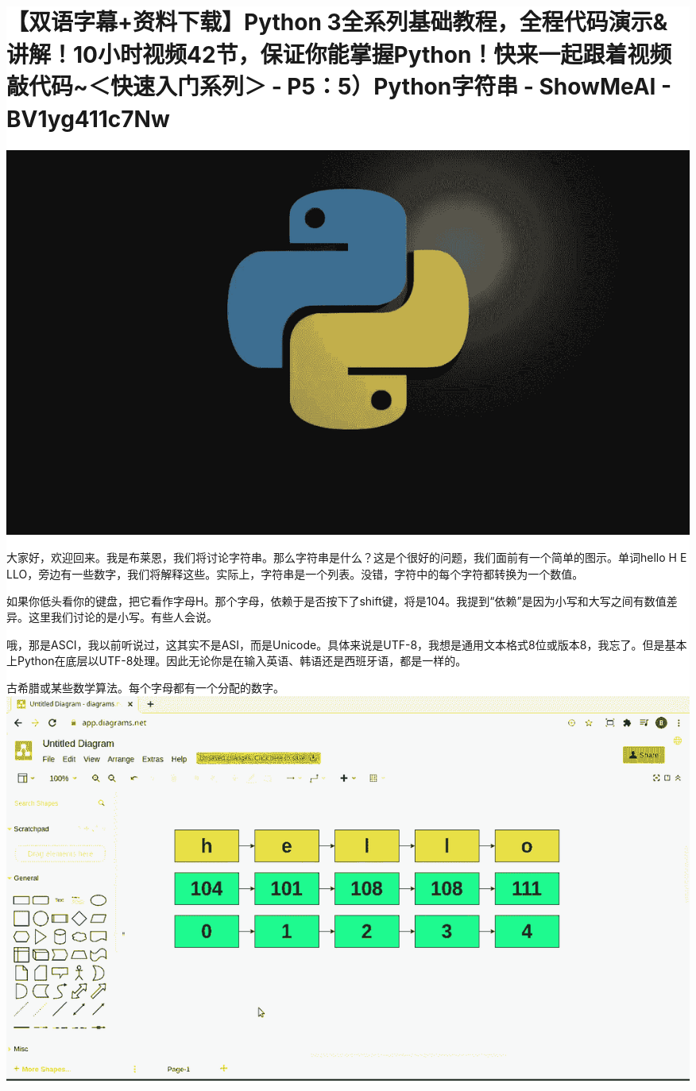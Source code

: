 # 【双语字幕+资料下载】Python 3全系列基础教程，全程代码演示&讲解！10小时视频42节，保证你能掌握Python！快来一起跟着视频敲代码~＜快速入门系列＞ - P5：5）Python字符串 - ShowMeAI - BV1yg411c7Nw

![](img/5ee15e25ed6d7a0305e5074fdaf380da_0.png)

大家好，欢迎回来。我是布莱恩，我们将讨论字符串。那么字符串是什么？这是个很好的问题，我们面前有一个简单的图示。单词hello H E LLO，旁边有一些数字，我们将解释这些。实际上，字符串是一个列表。没错，字符中的每个字符都转换为一个数值。

如果你低头看你的键盘，把它看作字母H。那个字母，依赖于是否按下了shift键，将是104。我提到“依赖”是因为小写和大写之间有数值差异。这里我们讨论的是小写。有些人会说。

哦，那是ASCI，我以前听说过，这其实不是ASI，而是Unicode。具体来说是UTF-8，我想是通用文本格式8位或版本8，我忘了。但是基本上Python在底层以UTF-8处理。因此无论你是在输入英语、韩语还是西班牙语，都是一样的。

古希腊或某些数学算法。每个字母都有一个分配的数字。![](img/5ee15e25ed6d7a0305e5074fdaf380da_2.png)